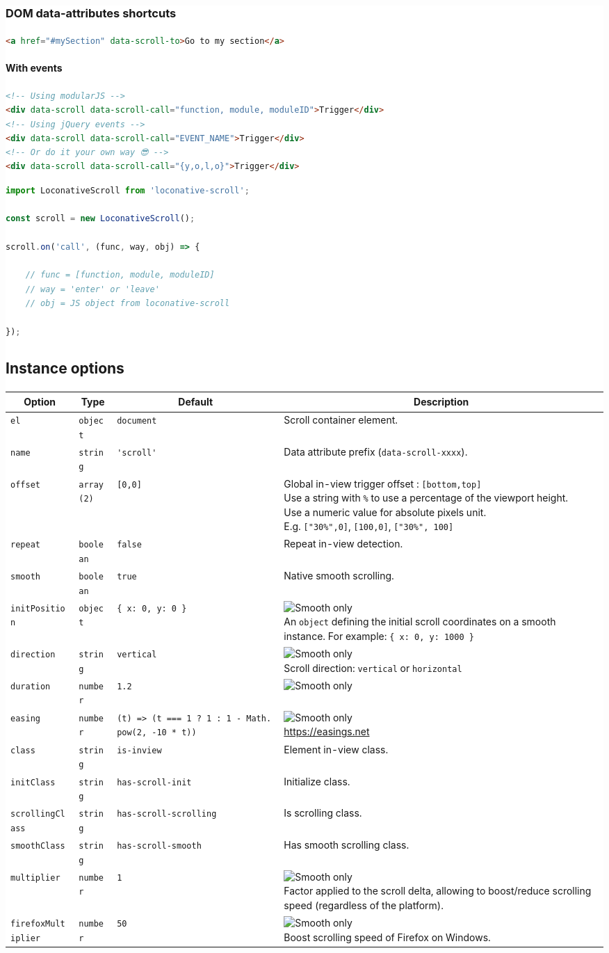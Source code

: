 ### DOM data-attributes shortcuts
```html
<a href="#mySection" data-scroll-to>Go to my section</a> 
```

#### With events

```html
<!-- Using modularJS -->
<div data-scroll data-scroll-call="function, module, moduleID">Trigger</div>
<!-- Using jQuery events -->
<div data-scroll data-scroll-call="EVENT_NAME">Trigger</div>
<!-- Or do it your own way 😎 -->
<div data-scroll data-scroll-call="{y,o,l,o}">Trigger</div>
```

```js
import LoconativeScroll from 'loconative-scroll';

const scroll = new LoconativeScroll();

scroll.on('call', (func, way, obj) => {
    
    // func = [function, module, moduleID]
    // way = 'enter' or 'leave'
    // obj = JS object from loconative-scroll

});
```

## Instance options

| Option                  | Type      | Default                | Description                                                                                                                                                                                                                                                                                        |
| ----------------------- | --------- | ---------------------- | -------------------------------------------------------------------------------------------------------------------------------------------------------------------------------------------------------------------------------------------------------------------------------------------------- |
| `el`                    | `object`  | `document`             | Scroll container element.                                                                                                                                                                                                                                                                          |
| `name`                  | `string`  | `'scroll'`             | Data attribute prefix (`data-scroll-xxxx`).                                                                                                                                                                                                                                                        |                                                                                                                                                                                                                                                               |
| `offset`                | `array(2)`| `[0,0]`                | Global in-view trigger offset : `[bottom,top]`<br>Use a string with `%` to use a percentage of the viewport height.<br>Use a numeric value for absolute pixels unit.<br>E.g. `["30%",0]`, `[100,0]`, `["30%", 100]`                                                                                |
| `repeat`                | `boolean` | `false`                | Repeat in-view detection.                                                                                                                                                                                                                                                                          |
| `smooth`                | `boolean` | `true`                | Native smooth scrolling. |
| `initPosition`          | `object`  | `{ x: 0, y: 0 }`       | ![Smooth only][smooth-only]<br>An `object` defining the initial scroll coordinates on a smooth instance. For example: `{ x: 0, y: 1000 }` |
| `direction`             | `string`  | `vertical`             | ![Smooth only][smooth-only]<br>Scroll direction: `vertical` or `horizontal`                                                                                                                                                                                                                        |
| `duration`                  | `number`  | `1.2`                  | ![Smooth only][smooth-only]             |
| `easing`                  | `number`  | `(t) => (t === 1 ? 1 : 1 - Math.pow(2, -10 * t))` | ![Smooth only][smooth-only] </br>https://easings.net |
| `class`                 | `string`  | `is-inview`            | Element in-view class.                                                                                                                                                                                                                                                                             |
| `initClass`             | `string`  | `has-scroll-init`      | Initialize class.                                                                                                                                                                                                                                                                                  |
| `scrollingClass`        | `string`  | `has-scroll-scrolling` | Is scrolling class.                                                                                                                                                                                                                                                                                |
| `smoothClass`           | `string`  | `has-scroll-smooth`    | Has smooth scrolling class.   |
| `multiplier`            | `number`  | `1`                    | ![Smooth only][smooth-only]<br>Factor applied to the scroll delta, allowing to boost/reduce scrolling speed (regardless of the platform).                                                                                                                                                          |
| `firefoxMultiplier`     | `number`  | `50`                   | ![Smooth only][smooth-only]<br>Boost scrolling speed of Firefox on Windows.                                                                                                                                                                                                                        |

[instance events]: #instance-events
[Virtual Scroll]: https://github.com/ayamflow/virtual-scroll
[Lenis]: https://github.com/studio-freight/lenis/
[instance events]: #instance-events
[Virtual Scroll]: https://github.com/ayamflow/virtual-scroll
[Lenis]: https://github.com/studio-freight/lenis/
[smooth-only]: https://img.shields.io/badge/smooth-only-blue